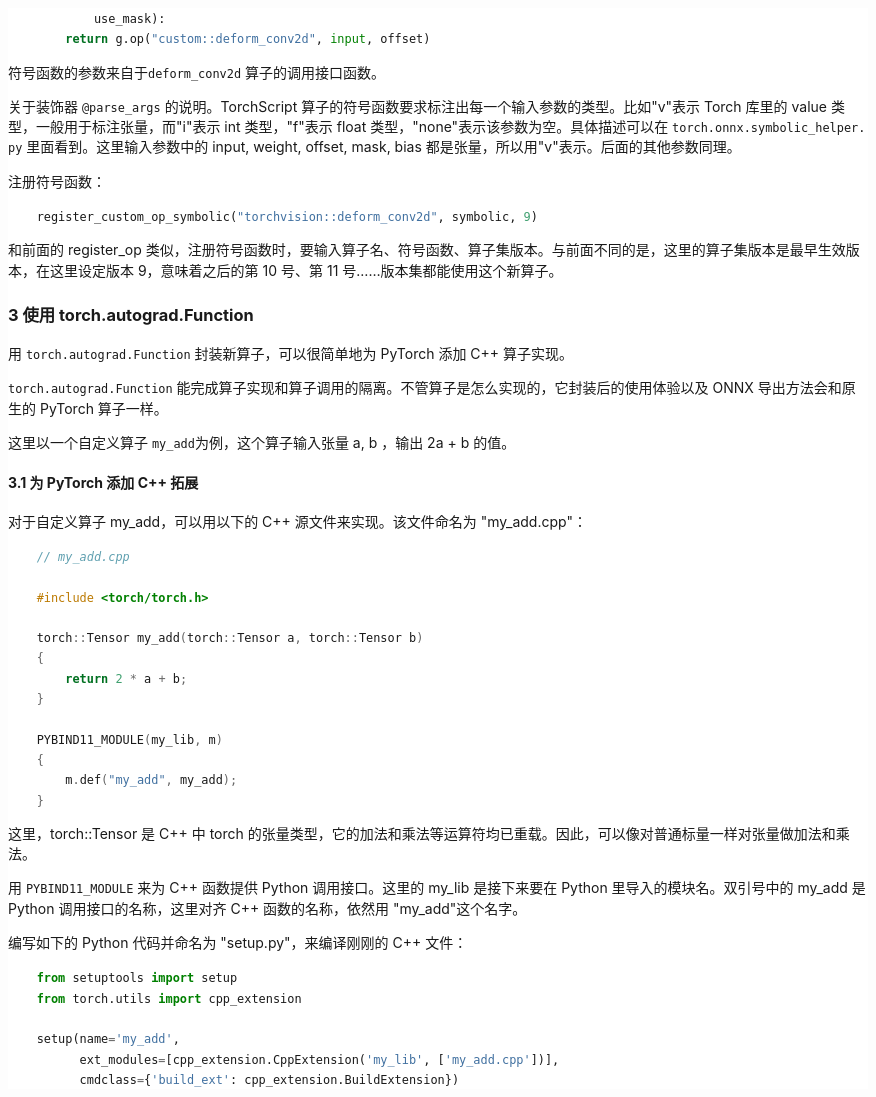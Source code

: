 ```python
            use_mask): 
        return g.op("custom::deform_conv2d", input, offset) 
```
符号函数的参数来自于`deform_conv2d` 算子的调用接口函数。

关于装饰器 `@parse_args` 的说明。TorchScript 算子的符号函数要求标注出每一个输入参数的类型。比如"v"表示 Torch 库里的 value 类型，一般用于标注张量，而"i"表示 int 类型，"f"表示 float 类型，"none"表示该参数为空。具体描述可以在 `torch.onnx.symbolic_helper.py` 里面看到。这里输入参数中的 input, weight, offset, mask, bias 都是张量，所以用"v"表示。后面的其他参数同理。

注册符号函数：
```python
    register_custom_op_symbolic("torchvision::deform_conv2d", symbolic, 9) 
```
和前面的 register_op 类似，注册符号函数时，要输入算子名、符号函数、算子集版本。与前面不同的是，这里的算子集版本是最早生效版本，在这里设定版本 9，意味着之后的第 10 号、第 11 号……版本集都能使用这个新算子。


### 3 使用 torch.autograd.Function

用 `torch.autograd.Function` 封装新算子，可以很简单地为 PyTorch 添加 C++ 算子实现。

`torch.autograd.Function` 能完成算子实现和算子调用的隔离。不管算子是怎么实现的，它封装后的使用体验以及 ONNX 导出方法会和原生的 PyTorch 算子一样。

这里以一个自定义算子 `my_add`为例，这个算子输入张量 a, b ，输出 2a + b 的值。


#### 3.1 为 PyTorch 添加 C++ 拓展

对于自定义算子 my_add，可以用以下的 C++ 源文件来实现。该文件命名为 "my_add.cpp"：
```cpp
    // my_add.cpp 
 
    #include <torch/torch.h> 
     
    torch::Tensor my_add(torch::Tensor a, torch::Tensor b) 
    { 
        return 2 * a + b; 
    } 
     
    PYBIND11_MODULE(my_lib, m) 
    { 
        m.def("my_add", my_add); 
    } 
```
这里，torch::Tensor 是 C++ 中 torch 的张量类型，它的加法和乘法等运算符均已重载。因此，可以像对普通标量一样对张量做加法和乘法。

用 `PYBIND11_MODULE` 来为 C++ 函数提供 Python 调用接口。这里的 my_lib 是接下来要在 Python 里导入的模块名。双引号中的 my_add 是 Python 调用接口的名称，这里对齐 C++ 函数的名称，依然用 "my_add"这个名字。

编写如下的 Python 代码并命名为 "setup.py"，来编译刚刚的 C++ 文件：
```python
    from setuptools import setup 
    from torch.utils import cpp_extension 
     
    setup(name='my_add', 
          ext_modules=[cpp_extension.CppExtension('my_lib', ['my_add.cpp'])], 
          cmdclass={'build_ext': cpp_extension.BuildExtension}) 
```
